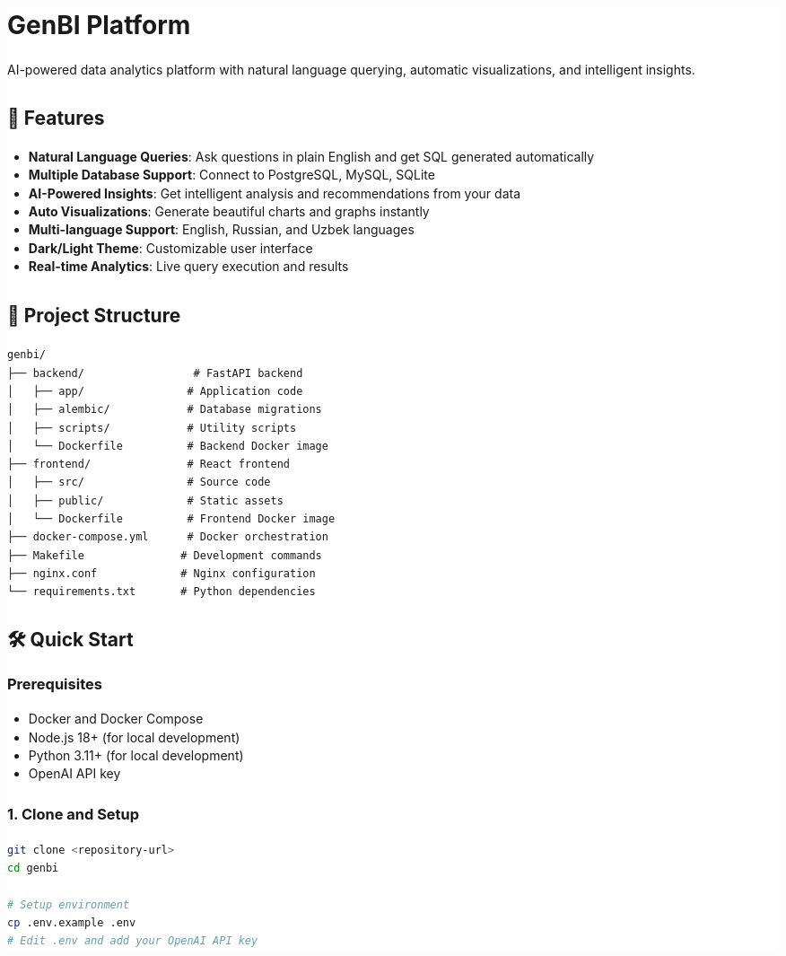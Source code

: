 # GenBI Platform

AI-powered data analytics platform with natural language querying, automatic visualizations, and intelligent insights.

## 🚀 Features

- **Natural Language Queries**: Ask questions in plain English and get SQL generated automatically
- **Multiple Database Support**: Connect to PostgreSQL, MySQL, SQLite
- **AI-Powered Insights**: Get intelligent analysis and recommendations from your data
- **Auto Visualizations**: Generate beautiful charts and graphs instantly
- **Multi-language Support**: English, Russian, and Uzbek languages
- **Dark/Light Theme**: Customizable user interface
- **Real-time Analytics**: Live query execution and results

## 📁 Project Structure

```
genbi/
├── backend/                 # FastAPI backend
│   ├── app/                # Application code
│   ├── alembic/            # Database migrations
│   ├── scripts/            # Utility scripts
│   └── Dockerfile          # Backend Docker image
├── frontend/               # React frontend
│   ├── src/                # Source code
│   ├── public/             # Static assets
│   └── Dockerfile          # Frontend Docker image
├── docker-compose.yml      # Docker orchestration
├── Makefile               # Development commands
├── nginx.conf             # Nginx configuration
└── requirements.txt       # Python dependencies
```

## 🛠️ Quick Start

### Prerequisites

- Docker and Docker Compose
- Node.js 18+ (for local development)
- Python 3.11+ (for local development)
- OpenAI API key

### 1. Clone and Setup

```bash
git clone <repository-url>
cd genbi

# Setup environment
cp .env.example .env
# Edit .env and add your OpenAI API key
```

